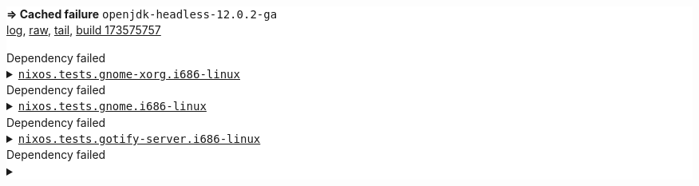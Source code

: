<b>=> Cached failure</b> <tt>openjdk-headless-12.0.2-ga</tt> <br /> <a href='https://hydra.nixos.org/build/173847723/nixlog/1'>log</a>, <a href='https://hydra.nixos.org/build/173847723/nixlog/1/raw'>raw</a>, <a href='https://hydra.nixos.org/build/173847723/nixlog/1/tail'>tail</a>, <a href='https://hydra.nixos.org/build/173575757'>build 173575757</a>
</li>
</ul>
</details>
</td>
<td>Dependency failed</td>
</tr>
<tr>
<td>
<details><summary>
<tt><a href='https://hydra.nixos.org/build/173845468'>nixos.tests.gnome-xorg.i686-linux</a></tt>
</summary></details>
</td>
<td>Dependency failed</td>
</tr>
<tr>
<td>
<details><summary>
<tt><a href='https://hydra.nixos.org/build/173844737'>nixos.tests.gnome.i686-linux</a></tt>
</summary></details>
</td>
<td>Dependency failed</td>
</tr>
<tr>
<td>
<details><summary>
<tt><a href='https://hydra.nixos.org/build/173844801'>nixos.tests.gotify-server.i686-linux</a></tt>
</summary></details>
</td>
<td>Dependency failed</td>
</tr>
<tr>
<td>
<details><summary>